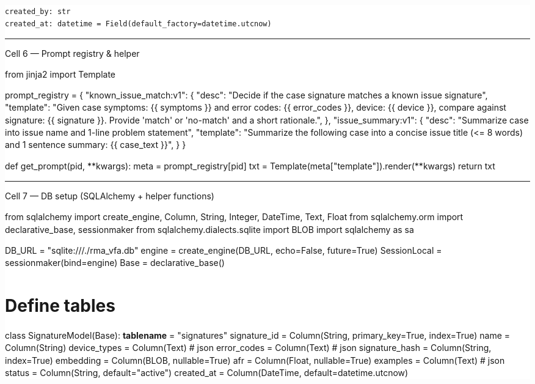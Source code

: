     created_by: str
    created_at: datetime = Field(default_factory=datetime.utcnow)


---

Cell 6 — Prompt registry & helper

from jinja2 import Template

prompt_registry = {
    "known_issue_match:v1": {
        "desc": "Decide if the case signature matches a known issue signature",
        "template": "Given case symptoms: {{ symptoms }} and error codes: {{ error_codes }}, device: {{ device }}, compare against signature: {{ signature }}. Provide 'match' or 'no-match' and a short rationale.",
    },
    "issue_summary:v1": {
        "desc": "Summarize case into issue name and 1-line problem statement",
        "template": "Summarize the following case into a concise issue title (<= 8 words) and 1 sentence summary: {{ case_text }}",
    }
}

def get_prompt(pid, **kwargs):
    meta = prompt_registry[pid]
    txt = Template(meta["template"]).render(**kwargs)
    return txt


---

Cell 7 — DB setup (SQLAlchemy + helper functions)

from sqlalchemy import create_engine, Column, String, Integer, DateTime, Text, Float
from sqlalchemy.orm import declarative_base, sessionmaker
from sqlalchemy.dialects.sqlite import BLOB
import sqlalchemy as sa

DB_URL = "sqlite:///./rma_vfa.db"
engine = create_engine(DB_URL, echo=False, future=True)
SessionLocal = sessionmaker(bind=engine)
Base = declarative_base()

# Define tables
class SignatureModel(Base):
    __tablename__ = "signatures"
    signature_id = Column(String, primary_key=True, index=True)
    name = Column(String)
    device_types = Column(Text)  # json
    error_codes = Column(Text)   # json
    signature_hash = Column(String, index=True)
    embedding = Column(BLOB, nullable=True)
    afr = Column(Float, nullable=True)
    examples = Column(Text)  # json
    status = Column(String, default="active")
    created_at = Column(DateTime, default=datetime.utcnow)
